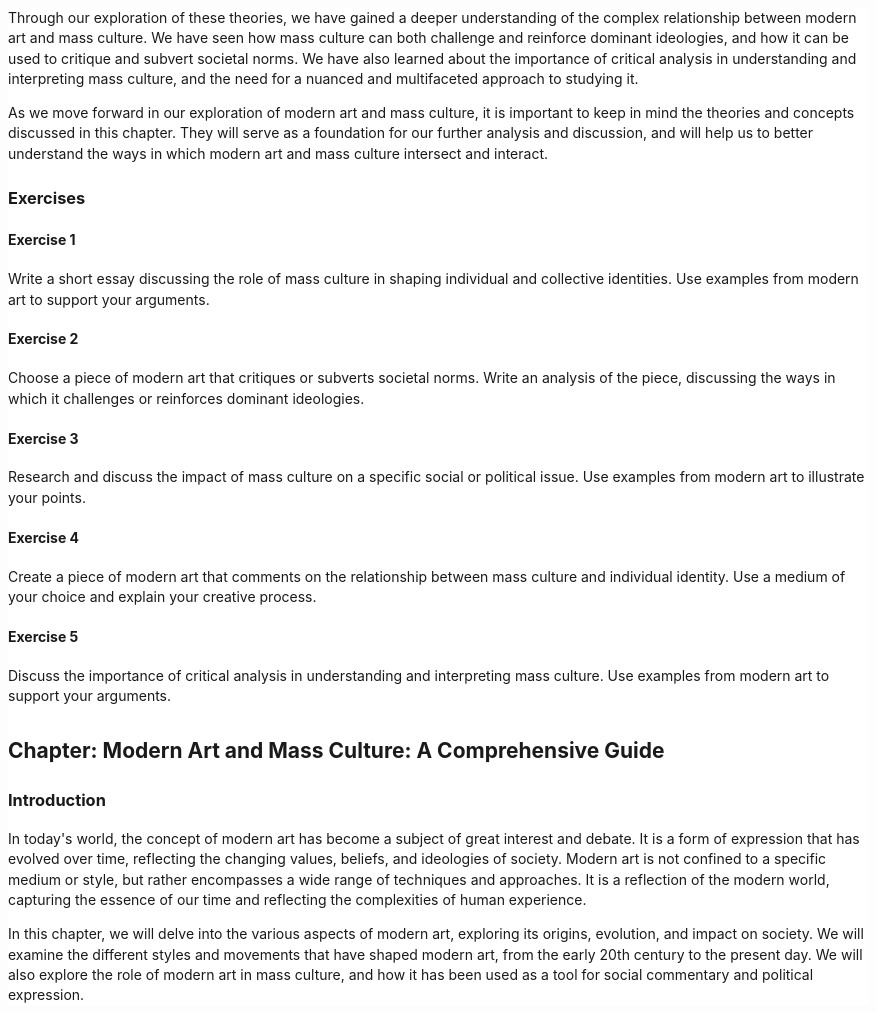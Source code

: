 Through our exploration of these theories, we have gained a deeper understanding of the complex relationship between modern art and mass culture. We have seen how mass culture can both challenge and reinforce dominant ideologies, and how it can be used to critique and subvert societal norms. We have also learned about the importance of critical analysis in understanding and interpreting mass culture, and the need for a nuanced and multifaceted approach to studying it.

As we move forward in our exploration of modern art and mass culture, it is important to keep in mind the theories and concepts discussed in this chapter. They will serve as a foundation for our further analysis and discussion, and will help us to better understand the ways in which modern art and mass culture intersect and interact.

### Exercises

#### Exercise 1

Write a short essay discussing the role of mass culture in shaping individual and collective identities. Use examples from modern art to support your arguments.

#### Exercise 2

Choose a piece of modern art that critiques or subverts societal norms. Write an analysis of the piece, discussing the ways in which it challenges or reinforces dominant ideologies.

#### Exercise 3

Research and discuss the impact of mass culture on a specific social or political issue. Use examples from modern art to illustrate your points.

#### Exercise 4

Create a piece of modern art that comments on the relationship between mass culture and individual identity. Use a medium of your choice and explain your creative process.

#### Exercise 5

Discuss the importance of critical analysis in understanding and interpreting mass culture. Use examples from modern art to support your arguments.


## Chapter: Modern Art and Mass Culture: A Comprehensive Guide

### Introduction

In today's world, the concept of modern art has become a subject of great interest and debate. It is a form of expression that has evolved over time, reflecting the changing values, beliefs, and ideologies of society. Modern art is not confined to a specific medium or style, but rather encompasses a wide range of techniques and approaches. It is a reflection of the modern world, capturing the essence of our time and reflecting the complexities of human experience.

In this chapter, we will delve into the various aspects of modern art, exploring its origins, evolution, and impact on society. We will examine the different styles and movements that have shaped modern art, from the early 20th century to the present day. We will also explore the role of modern art in mass culture, and how it has been used as a tool for social commentary and political expression.
